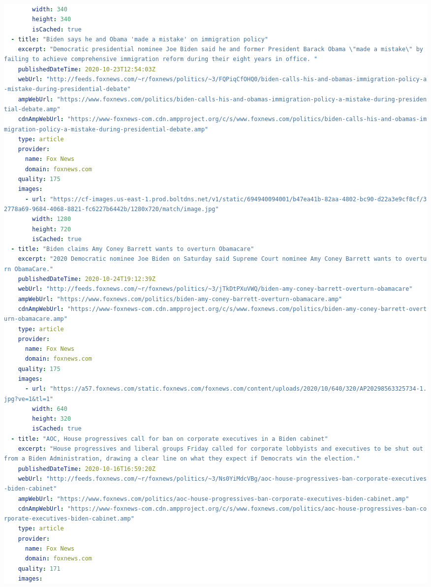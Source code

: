 ```yaml
        width: 340
        height: 340
        isCached: true
  - title: "Biden says he and Obama 'made a mistake' on immigration policy"
    excerpt: "Democratic presidential nominee Joe Biden said he and former President Barack Obama \"made a mistake\" by failing to achieve comprehensive immigration reform during their eight years in office. "
    publishedDateTime: 2020-10-23T12:54:03Z
    webUrl: "http://feeds.foxnews.com/~r/foxnews/politics/~3/FQPiqCfOHQ0/biden-calls-his-and-obamas-immigration-policy-a-mistake-during-presidential-debate"
    ampWebUrl: "https://www.foxnews.com/politics/biden-calls-his-and-obamas-immigration-policy-a-mistake-during-presidential-debate.amp"
    cdnAmpWebUrl: "https://www-foxnews-com.cdn.ampproject.org/c/s/www.foxnews.com/politics/biden-calls-his-and-obamas-immigration-policy-a-mistake-during-presidential-debate.amp"
    type: article
    provider:
      name: Fox News
      domain: foxnews.com
    quality: 175
    images:
      - url: "https://cf-images.us-east-1.prod.boltdns.net/v1/static/694940094001/b47ea41b-82aa-4802-bc90-d22a3e9cf8cf/32778a69-9684-4068-8821-fc6227b6442b/1280x720/match/image.jpg"
        width: 1280
        height: 720
        isCached: true
  - title: "Biden claims Amy Coney Barrett wants to overturn Obamacare"
    excerpt: "2020 Democratic nominee Joe Biden on Saturday said Supreme Court nominee Amy Coney Barrett wants to overturn ObamaCare."
    publishedDateTime: 2020-10-24T19:12:39Z
    webUrl: "http://feeds.foxnews.com/~r/foxnews/politics/~3/jTkDtPXuVWQ/biden-amy-coney-barrett-overturn-obamacare"
    ampWebUrl: "https://www.foxnews.com/politics/biden-amy-coney-barrett-overturn-obamacare.amp"
    cdnAmpWebUrl: "https://www-foxnews-com.cdn.ampproject.org/c/s/www.foxnews.com/politics/biden-amy-coney-barrett-overturn-obamacare.amp"
    type: article
    provider:
      name: Fox News
      domain: foxnews.com
    quality: 175
    images:
      - url: "https://a57.foxnews.com/static.foxnews.com/foxnews.com/content/uploads/2020/10/640/320/AP20298563325734-1.jpg?ve=1&tl=1"
        width: 640
        height: 320
        isCached: true
  - title: "AOC, House progressives call for ban on corporate executives in a Biden cabinet"
    excerpt: "House progressives and liberal groups Friday called for corporate lobbyists and executives to be shut out from a Biden Administration, drawing a clear line on what they expect if Democrats win the election."
    publishedDateTime: 2020-10-16T16:59:20Z
    webUrl: "http://feeds.foxnews.com/~r/foxnews/politics/~3/Ns0YiMdcVBg/aoc-house-progressives-ban-corporate-executives-biden-cabinet"
    ampWebUrl: "https://www.foxnews.com/politics/aoc-house-progressives-ban-corporate-executives-biden-cabinet.amp"
    cdnAmpWebUrl: "https://www-foxnews-com.cdn.ampproject.org/c/s/www.foxnews.com/politics/aoc-house-progressives-ban-corporate-executives-biden-cabinet.amp"
    type: article
    provider:
      name: Fox News
      domain: foxnews.com
    quality: 171
    images:
```